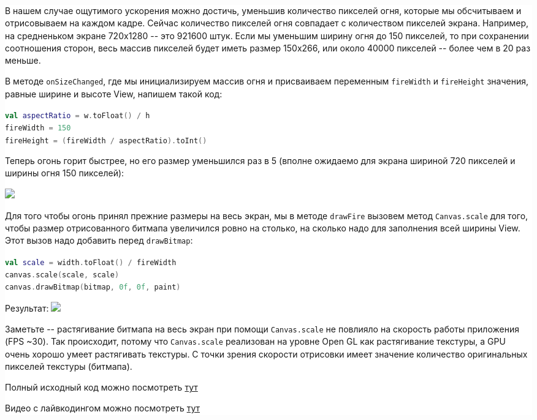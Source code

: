 В нашем случае ощутимого ускорения можно достичь, уменьшив количество пикселей огня, которые мы обсчитываем и отрисовываем на каждом кадре. Сейчас количество пикселей огня совпадает с количеством пикселей экрана. Например, на средненьком экране 720x1280 -- это 921600 штук. Если мы уменьшим ширину огня до 150 пикселей, то при сохранении соотношения сторон, весь массив пикселей будет иметь размер 150x266, или около 40000 пикселей  -- более чем в 20 раз меньше.

В методе `onSizeChanged`, где мы инициализируем массив огня и присваиваем переменным `fireWidth` и `fireHeight` значения, равные ширине и высоте View, напишем такой код:

```kotlin
val aspectRatio = w.toFloat() / h
fireWidth = 150
fireHeight = (fireWidth / aspectRatio).toInt()
```

Теперь огонь горит быстрее, но его размер уменьшился раз в 5 (вполне ожидаемо для экрана шириной 720 пикселей и ширины огня 150 пикселей):

<img src="img/small_fire.gif" width="600px"/>

Для того чтобы огонь принял прежние размеры на весь экран, мы в методе `drawFire` вызовем метод `Canvas.scale` для того, чтобы размер отрисованного битмапа увеличился ровно на столько, на сколько надо для заполнения всей ширины View. Этот вызов надо добавить перед `drawBitmap`:

```kotlin
val scale = width.toFloat() / fireWidth
canvas.scale(scale, scale)
canvas.drawBitmap(bitmap, 0f, 0f, paint)
```

Результат:
<img src="img/faster_fire.gif" width="600px"/>

Заметьте -- растягивание битмапа на весь экран при помощи `Canvas.scale` не повлияло на скорость работы приложения (FPS ~30). Так происходит, потому что `Canvas.scale` реализован на уровне Open GL как растягивание текстуры, а GPU очень хорошо умеет растягивать текстуры. С точки зрения скорости отрисовки имеет значение количество оригинальных пикселей текстуры (битмапа).

Полный исходный код можно посмотреть [тут](https://github.com/polis-mail-ru/2021-android-firedemo)

Видео с лайвкодингом можно посмотреть [тут](https://www.youtube.com/watch?v=wyUaPFgiqds&ab_channel=VKTeam)